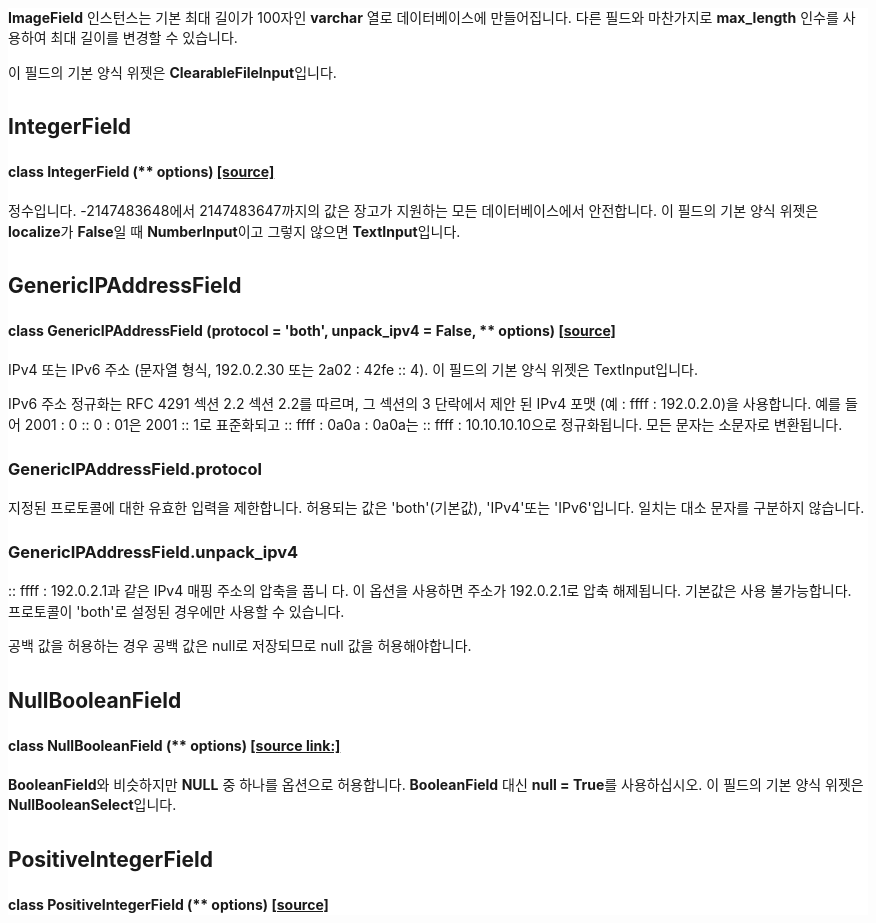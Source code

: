 **ImageField** 인스턴스는 기본 최대 길이가 100자인 **varchar** 열로 데이터베이스에 만들어집니다. 다른 필드와 마찬가지로 **max_length** 인수를 사용하여 최대 길이를 변경할 수 있습니다. 

이 필드의 기본 양식 위젯은 **ClearableFileInput**입니다.

## IntegerField

#### class IntegerField (** options) [[source]](https://docs.djangoproject.com/en/1.11/_modules/django/db/models/fields/#IntegerField) 

정수입니다. -2147483648에서 2147483647까지의 값은 장고가 지원하는 모든 데이터베이스에서 안전합니다. 
이 필드의 기본 양식 위젯은 **localize**가 **False**일 때 **NumberInput**이고 그렇지 않으면 **TextInput**입니다.

## GenericIPAddressField

#### class GenericIPAddressField (protocol = 'both', unpack_ipv4 = False, ** options) [[source]](https://docs.djangoproject.com/en/1.11/_modules/django/db/models/fields/#GenericIPAddressField)

IPv4 또는 IPv6 주소 (문자열 형식, 192.0.2.30 또는 2a02 : 42fe :: 4). 이 필드의 기본 양식 위젯은 TextInput입니다. 

IPv6 주소 정규화는 RFC 4291 섹션 2.2 섹션 2.2를 따르며, 그 섹션의 3 단락에서 제안 된 IPv4 포맷 (예 : ffff : 192.0.2.0)을 사용합니다. 예를 들어 2001 : 0 :: 0 : 01은 2001 :: 1로 표준화되고 :: ffff : 0a0a : 0a0a는 :: ffff : 10.10.10.10으로 정규화됩니다. 모든 문자는 소문자로 변환됩니다. 

### GenericIPAddressField.protocol

지정된 프로토콜에 대한 유효한 입력을 제한합니다. 허용되는 값은 'both'(기본값), 'IPv4'또는 'IPv6'입니다. 일치는 대소 문자를 구분하지 않습니다. 

### GenericIPAddressField.unpack_ipv4 

:: ffff : 192.0.2.1과 같은 IPv4 매핑 주소의 압축을 풉니 다. 이 옵션을 사용하면 주소가 192.0.2.1로 압축 해제됩니다. 기본값은 사용 불가능합니다. 프로토콜이 'both'로 설정된 경우에만 사용할 수 있습니다. 

공백 값을 허용하는 경우 공백 값은 null로 저장되므로 null 값을 허용해야합니다.


## NullBooleanField 

#### class NullBooleanField (** options) [[source link:]](https://docs.djangoproject.com/en/1.11/_modules/django/db/models/fields/#NullBooleanField)

**BooleanField**와 비슷하지만 **NULL** 중 하나를 옵션으로 허용합니다. **BooleanField** 대신 **null = True**를 사용하십시오. 이 필드의 기본 양식 위젯은 **NullBooleanSelect**입니다.


## PositiveIntegerField

#### class PositiveIntegerField (** options) [[source]](https://docs.djangoproject.com/en/1.11/_modules/django/db/models/fields/#PositiveIntegerField)
